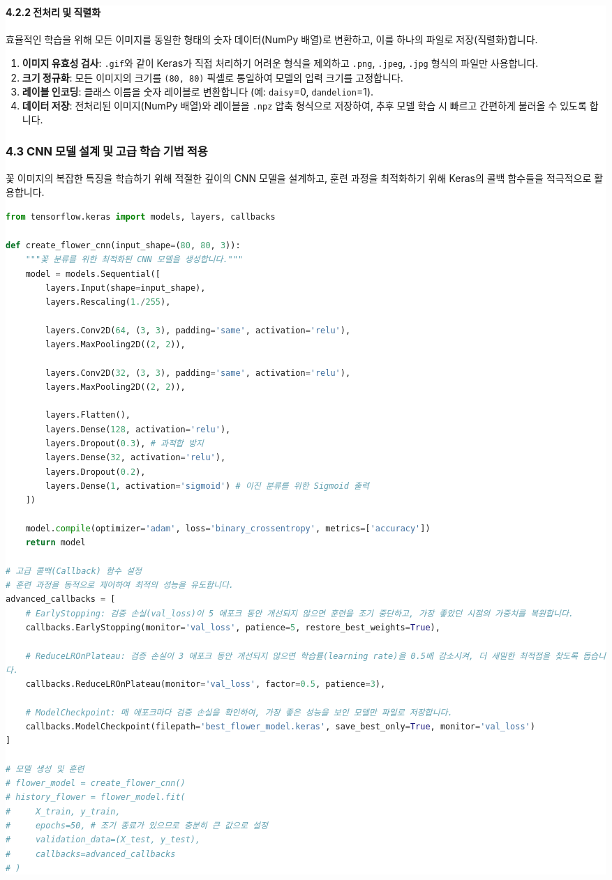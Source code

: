#### 4.2.2 전처리 및 직렬화

효율적인 학습을 위해 모든 이미지를 동일한 형태의 숫자 데이터(NumPy 배열)로 변환하고, 이를 하나의 파일로 저장(직렬화)합니다.

1.  **이미지 유효성 검사**: `.gif`와 같이 Keras가 직접 처리하기 어려운 형식을 제외하고 `.png`, `.jpeg`, `.jpg` 형식의 파일만 사용합니다.
2.  **크기 정규화**: 모든 이미지의 크기를 `(80, 80)` 픽셀로 통일하여 모델의 입력 크기를 고정합니다.
3.  **레이블 인코딩**: 클래스 이름을 숫자 레이블로 변환합니다 (예: `daisy`=0, `dandelion`=1).
4.  **데이터 저장**: 전처리된 이미지(NumPy 배열)와 레이블을 `.npz` 압축 형식으로 저장하여, 추후 모델 학습 시 빠르고 간편하게 불러올 수 있도록 합니다.

### 4.3 CNN 모델 설계 및 고급 학습 기법 적용

꽃 이미지의 복잡한 특징을 학습하기 위해 적절한 깊이의 CNN 모델을 설계하고, 훈련 과정을 최적화하기 위해 Keras의 콜백 함수들을 적극적으로 활용합니다.

```python
from tensorflow.keras import models, layers, callbacks

def create_flower_cnn(input_shape=(80, 80, 3)):
    """꽃 분류를 위한 최적화된 CNN 모델을 생성합니다."""
    model = models.Sequential([
        layers.Input(shape=input_shape),
        layers.Rescaling(1./255),
        
        layers.Conv2D(64, (3, 3), padding='same', activation='relu'),
        layers.MaxPooling2D((2, 2)),
        
        layers.Conv2D(32, (3, 3), padding='same', activation='relu'),
        layers.MaxPooling2D((2, 2)),
        
        layers.Flatten(),
        layers.Dense(128, activation='relu'),
        layers.Dropout(0.3), # 과적합 방지
        layers.Dense(32, activation='relu'),
        layers.Dropout(0.2),
        layers.Dense(1, activation='sigmoid') # 이진 분류를 위한 Sigmoid 출력
    ])
    
    model.compile(optimizer='adam', loss='binary_crossentropy', metrics=['accuracy'])
    return model

# 고급 콜백(Callback) 함수 설정
# 훈련 과정을 동적으로 제어하여 최적의 성능을 유도합니다.
advanced_callbacks = [
    # EarlyStopping: 검증 손실(val_loss)이 5 에포크 동안 개선되지 않으면 훈련을 조기 중단하고, 가장 좋았던 시점의 가중치를 복원합니다.
    callbacks.EarlyStopping(monitor='val_loss', patience=5, restore_best_weights=True),
    
    # ReduceLROnPlateau: 검증 손실이 3 에포크 동안 개선되지 않으면 학습률(learning rate)을 0.5배 감소시켜, 더 세밀한 최적점을 찾도록 돕습니다.
    callbacks.ReduceLROnPlateau(monitor='val_loss', factor=0.5, patience=3),
    
    # ModelCheckpoint: 매 에포크마다 검증 손실을 확인하여, 가장 좋은 성능을 보인 모델만 파일로 저장합니다.
    callbacks.ModelCheckpoint(filepath='best_flower_model.keras', save_best_only=True, monitor='val_loss')
]

# 모델 생성 및 훈련
# flower_model = create_flower_cnn()
# history_flower = flower_model.fit(
#     X_train, y_train,
#     epochs=50, # 조기 종료가 있으므로 충분히 큰 값으로 설정
#     validation_data=(X_test, y_test),
#     callbacks=advanced_callbacks
# )
```
